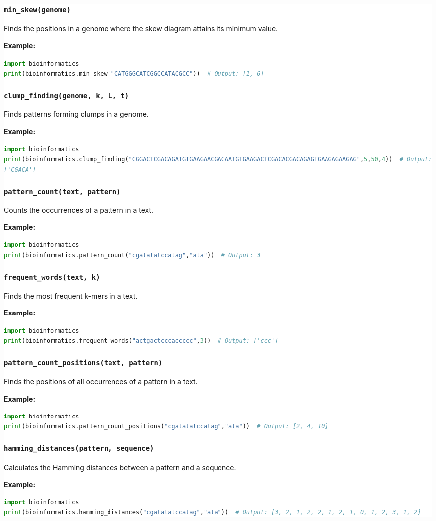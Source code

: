 ### `min_skew(genome)`
Finds the positions in a genome where the skew diagram attains its minimum value.

**Example:**
```python
import bioinformatics
print(bioinformatics.min_skew("CATGGGCATCGGCCATACGCC"))  # Output: [1, 6]
```

### `clump_finding(genome, k, L, t)`
Finds patterns forming clumps in a genome.

**Example:**
```python
import bioinformatics
print(bioinformatics.clump_finding("CGGACTCGACAGATGTGAAGAACGACAATGTGAAGACTCGACACGACAGAGTGAAGAGAAGAG",5,50,4))  # Output: ['CGACA']
```

### `pattern_count(text, pattern)`
Counts the occurrences of a pattern in a text.

**Example:**
```python
import bioinformatics
print(bioinformatics.pattern_count("cgatatatccatag","ata"))  # Output: 3
```

### `frequent_words(text, k)`
Finds the most frequent k-mers in a text.

**Example:**
```python
import bioinformatics
print(bioinformatics.frequent_words("actgactcccaccccc",3))  # Output: ['ccc']
```

### `pattern_count_positions(text, pattern)`
Finds the positions of all occurrences of a pattern in a text.

**Example:**
```python
import bioinformatics
print(bioinformatics.pattern_count_positions("cgatatatccatag","ata"))  # Output: [2, 4, 10]
```

### `hamming_distances(pattern, sequence)`
Calculates the Hamming distances between a pattern and a sequence.

**Example:**
```python
import bioinformatics
print(bioinformatics.hamming_distances("cgatatatccatag","ata"))  # Output: [3, 2, 1, 2, 2, 1, 2, 1, 0, 1, 2, 3, 1, 2]
```

